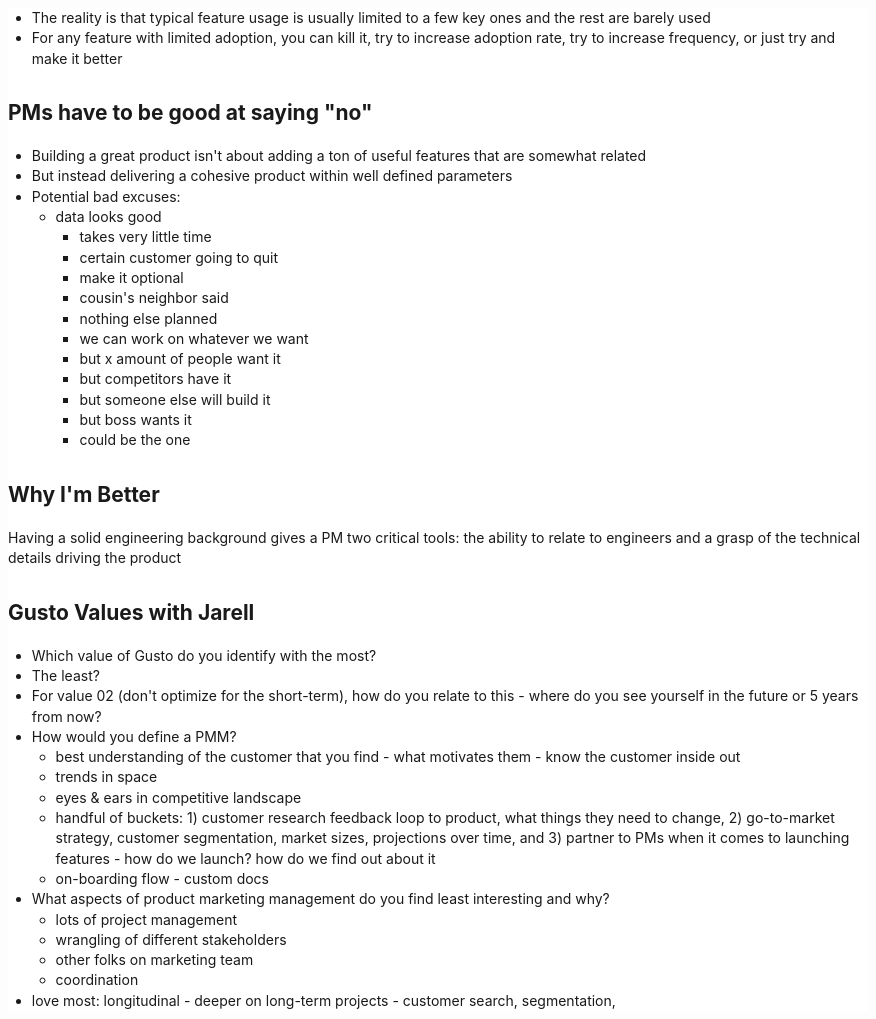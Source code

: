 - The reality is that typical feature usage is usually limited to a few key ones
  and the rest are barely used
- For any feature with limited adoption, you can kill it, try to increase
  adoption rate, try to increase frequency, or just try and make it better

## PMs have to be good at saying "no"

- Building a great product isn't about adding a ton of useful features that are
  somewhat related
- But instead delivering a cohesive product within well defined parameters
- Potential bad excuses:
  - data looks good
    - takes very little time
    - certain customer going to quit
    - make it optional
    - cousin's neighbor said
    - nothing else planned
    - we can work on whatever we want
    - but x amount of people want it
    - but competitors have it
    - but someone else will build it
    - but boss wants it
    - could be the one

## Why I'm Better

Having a solid engineering background gives a PM two critical tools: the ability
to relate to engineers and a grasp of the technical details driving the product

## Gusto Values with Jarell

- Which value of Gusto do you identify with the most?
- The least?
- For value 02 (don't optimize for the short-term), how do you relate to this -
  where do you see yourself in the future or 5 years from now?
- How would you define a PMM?
  - best understanding of the customer that you find - what motivates them -
    know the customer inside out
  - trends in space
  - eyes & ears in competitive landscape
  - handful of buckets: 1) customer research feedback loop to product, what
    things they need to change, 2) go-to-market strategy, customer segmentation,
    market sizes, projections over time, and 3) partner to PMs when it comes to
    launching features - how do we launch? how do we find out about it
  - on-boarding flow - custom docs
- What aspects of product marketing management do you find least interesting and
  why?
  - lots of project management
  - wrangling of different stakeholders
  - other folks on marketing team
  - coordination
- love most: longitudinal - deeper on long-term projects - customer search,
  segmentation,
